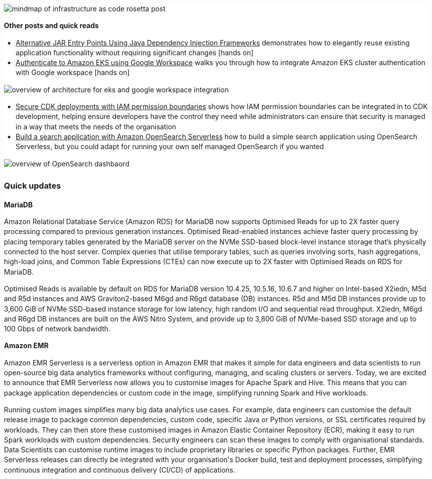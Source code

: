 ![mindmap of infrastructure as code rosetta post](https://briancaffey.github.io/static/pulumi_ad_hoc_base_dep_graph.png)

**Other posts and quick reads**

* [Alternative JAR Entry Points Using Java Dependency Injection Frameworks](https://aws.amazon.com/blogs/opensource/alternative-jar-entry-points-using-a-dependency-injection-framework-for-existing-java-applications/) demonstrates how to elegantly reuse existing application functionality without requiring significant changes [hands on]
* [Authenticate to Amazon EKS using Google Workspace](https://aws.amazon.com/blogs/containers/authenticate-to-amazon-eks-using-google-workspace/) walks you through  how to integrate Amazon EKS cluster authentication with Google workspace [hands on]

![overview of architecture for eks and google workspace integration](https://d2908q01vomqb2.cloudfront.net/fe2ef495a1152561572949784c16bf23abb28057/2023/01/04/Blog-EKS-with-Google-Workspaces-Solution-1024x848.png)

* [Secure CDK deployments with IAM permission boundaries](https://aws.amazon.com/blogs/devops/secure-cdk-deployments-with-iam-permission-boundaries/) shows how IAM permission boundaries can be integrated in to CDK development, helping ensure developers have the control they need while administrators can ensure that security is managed in a way that meets the needs of the organisation
* [Build a search application with Amazon OpenSearch Serverless](https://aws.amazon.com/blogs/big-data/build-a-search-application-with-amazon-opensearch-serverless/) how to build a simple search application using OpenSearch Serverless, but you could adapt for running your own self managed OpenSearch if you wanted

![overview of OpenSearch dashbaord](https://d2908q01vomqb2.cloudfront.net/b6692ea5df920cad691c20319a6fffd7a4a766b8/2022/12/27/BDB-2818-create-index.gif)

### Quick updates

**MariaDB**

Amazon Relational Database Service (Amazon RDS) for MariaDB now supports Optimised Reads for up to 2X faster query processing compared to previous generation instances. Optimised Read-enabled instances achieve faster query processing by placing temporary tables generated by the MariaDB server on the NVMe SSD-based block-level instance storage that’s physically connected to the host server. Complex queries that utilise temporary tables, such as queries involving sorts, hash aggregations, high-load joins, and Common Table Expressions (CTEs) can now execute up to 2X faster with Optimised Reads on RDS for MariaDB.

Optimised Reads is available by default on RDS for MariaDB version 10.4.25, 10.5.16, 10.6.7 and higher on Intel-based X2iedn, M5d and R5d instances and AWS Graviton2-based M6gd and R6gd database (DB) instances. R5d and M5d DB instances provide up to 3,600 GiB of NVMe SSD-based instance storage for low latency, high random I/O and sequential read throughput. X2iedn, M6gd and R6gd DB instances are built on the AWS Nitro System, and provide up to 3,800 GiB of NVMe-based SSD storage and up to 100 Gbps of network bandwidth. 

**Amazon EMR**

Amazon EMR Serverless is a serverless option in Amazon EMR that makes it simple for data engineers and data scientists to run open-source big data analytics frameworks without configuring, managing, and scaling clusters or servers. Today, we are excited to announce that EMR Serverless now allows you to customise images for Apache Spark and Hive. This means that you can package application dependencies or custom code in the image, simplifying running Spark and Hive workloads.

Running custom images simplifies many big data analytics use cases. For example, data engineers can customise the default release image to package common dependencies, custom code, specific Java or Python versions, or SSL certificates required by workloads. They can then store these customised images in Amazon Elastic Container Repository (ECR), making it easy to run Spark workloads with custom dependencies. Security engineers can scan these images to comply with organisational standards. Data Scientists can customise runtime images to include proprietary libraries or specific Python packages. Further, EMR Serverless releases can directly be integrated with your organisation's Docker build, test and deployment processes, simplifying continuous integration and continuous delivery (CI/CD) of applications.
